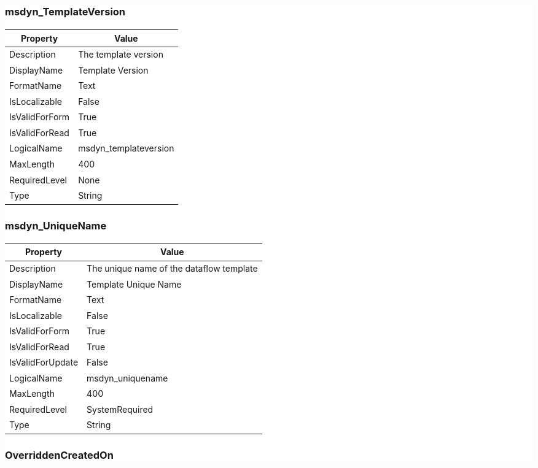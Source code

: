 

### <a name="BKMK_msdyn_TemplateVersion"></a> msdyn_TemplateVersion

|Property|Value|
|--------|-----|
|Description|The template version|
|DisplayName|Template Version|
|FormatName|Text|
|IsLocalizable|False|
|IsValidForForm|True|
|IsValidForRead|True|
|LogicalName|msdyn_templateversion|
|MaxLength|400|
|RequiredLevel|None|
|Type|String|


### <a name="BKMK_msdyn_UniqueName"></a> msdyn_UniqueName

|Property|Value|
|--------|-----|
|Description|The unique name of the dataflow template|
|DisplayName|Template Unique Name|
|FormatName|Text|
|IsLocalizable|False|
|IsValidForForm|True|
|IsValidForRead|True|
|IsValidForUpdate|False|
|LogicalName|msdyn_uniquename|
|MaxLength|400|
|RequiredLevel|SystemRequired|
|Type|String|


### <a name="BKMK_OverriddenCreatedOn"></a> OverriddenCreatedOn
